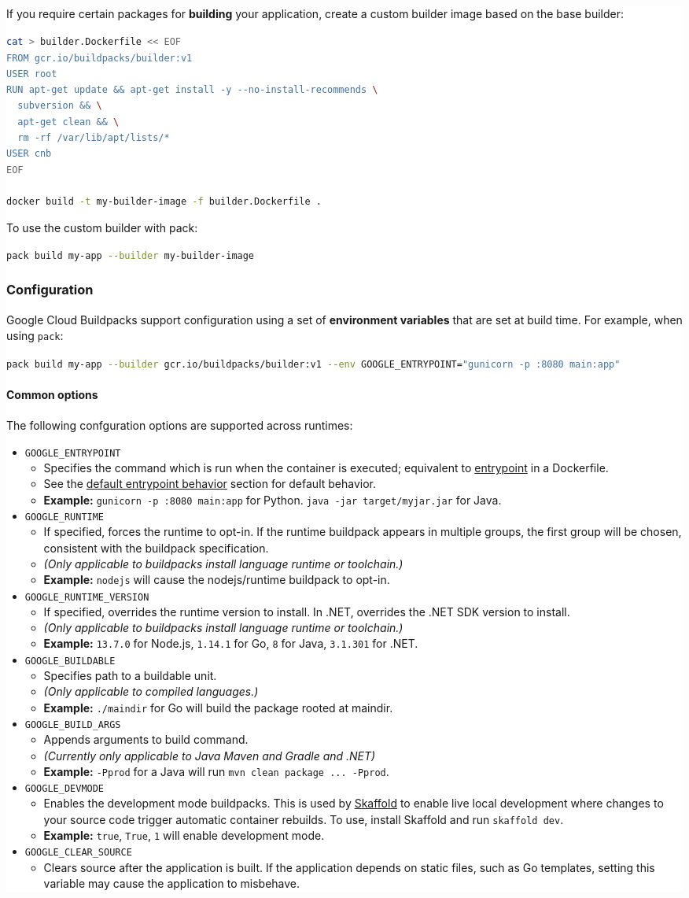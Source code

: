 If you require certain packages for **building** your application, create a custom
builder image based on the base builder:

```bash
cat > builder.Dockerfile << EOF
FROM gcr.io/buildpacks/builder:v1
USER root
RUN apt-get update && apt-get install -y --no-install-recommends \
  subversion && \
  apt-get clean && \
  rm -rf /var/lib/apt/lists/*
USER cnb
EOF

docker build -t my-builder-image -f builder.Dockerfile .
```

To use the custom builder with pack:

```bash
pack build my-app --builder my-builder-image
```

### Configuration

Google Cloud Buildpacks support configuration using a set of **environment
variables** that are set at build time. For example, when using `pack`:

```bash
pack build my-app --builder gcr.io/buildpacks/builder:v1 --env GOOGLE_ENTRYPOINT="gunicorn -p :8080 main:app"
```

#### Common options

The following confguration options are supported across runtimes:

* `GOOGLE_ENTRYPOINT`
  * Specifies the command which is run when the container is executed; equivalent to [entrypoint](https://docs.docker.com/engine/reference/builder/#entrypoint) in a Dockerfile.
  * See the [default entrypoint behavior](#default-entrypoint-behavior) section for default behavior.
  * **Example:** `gunicorn -p :8080 main:app` for Python. `java -jar target/myjar.jar` for Java.
* `GOOGLE_RUNTIME`
  * If specified, forces the runtime to opt-in. If the runtime buildpack appears in multiple groups, the first group will be chosen, consistent with the buildpack specification.
  * *(Only applicable to buildpacks install language runtime or toolchain.)*
  * **Example:** `nodejs` will cause the nodejs/runtime buildpack to opt-in.
* `GOOGLE_RUNTIME_VERSION`
  * If specified, overrides the runtime version to install. In .NET, overrides the .NET SDK version to install.
  * *(Only applicable to buildpacks install language runtime or toolchain.)*
  * **Example:** `13.7.0` for Node.js, `1.14.1` for Go, `8` for Java, `3.1.301` for .NET.
* `GOOGLE_BUILDABLE`
  * Specifies path to a buildable unit.
  * *(Only applicable to compiled languages.)*
  * **Example:** `./maindir` for Go will build the package rooted at maindir.
* `GOOGLE_BUILD_ARGS`
  * Appends arguments to build command.
  * *(Currently only applicable to Java Maven and Gradle and .NET)*
  * **Example:** `-Pprod` for a Java will run `mvn clean package ... -Pprod`.
* `GOOGLE_DEVMODE`
  * Enables the development mode buildpacks. This is used by [Skaffold](https://skaffold.dev) to enable live local development where changes to your source code trigger automatic container rebuilds. To use, install Skaffold and run `skaffold dev`.
  * **Example:** `true`, `True`, `1` will enable development mode.
* `GOOGLE_CLEAR_SOURCE`
  * Clears source after the application is built. If the application depends on static files, such as Go templates, setting this variable may cause the application to misbehave.
